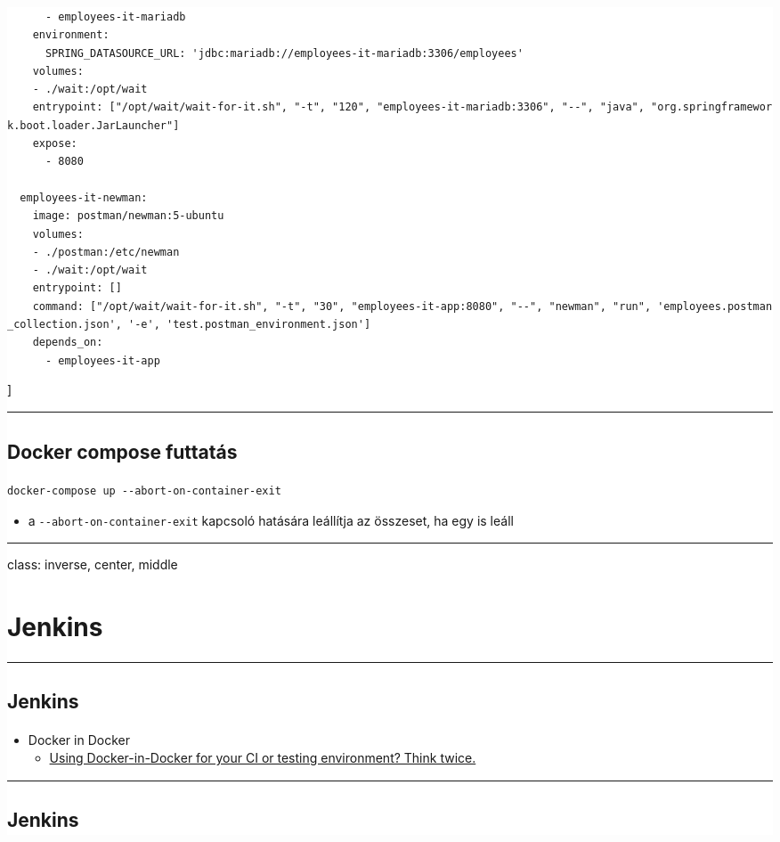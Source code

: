 ```docker
      - employees-it-mariadb
    environment:
      SPRING_DATASOURCE_URL: 'jdbc:mariadb://employees-it-mariadb:3306/employees'
    volumes:
    - ./wait:/opt/wait
    entrypoint: ["/opt/wait/wait-for-it.sh", "-t", "120", "employees-it-mariadb:3306", "--", "java", "org.springframework.boot.loader.JarLauncher"]
    expose:
      - 8080

  employees-it-newman:
    image: postman/newman:5-ubuntu
    volumes:
    - ./postman:/etc/newman
    - ./wait:/opt/wait
    entrypoint: []
    command: ["/opt/wait/wait-for-it.sh", "-t", "30", "employees-it-app:8080", "--", "newman", "run", 'employees.postman_collection.json', '-e', 'test.postman_environment.json']
    depends_on:
      - employees-it-app
```
]

---

## Docker compose futtatás

```shell
docker-compose up --abort-on-container-exit
```

* a `--abort-on-container-exit` kapcsoló hatására leállítja az összeset, ha egy is leáll

---

class: inverse, center, middle

# Jenkins

---

## Jenkins

* Docker in Docker
    * [Using Docker-in-Docker for your CI or testing environment? Think twice.](http://jpetazzo.github.io/2015/09/03/do-not-use-docker-in-docker-for-ci/)

---

## Jenkins
